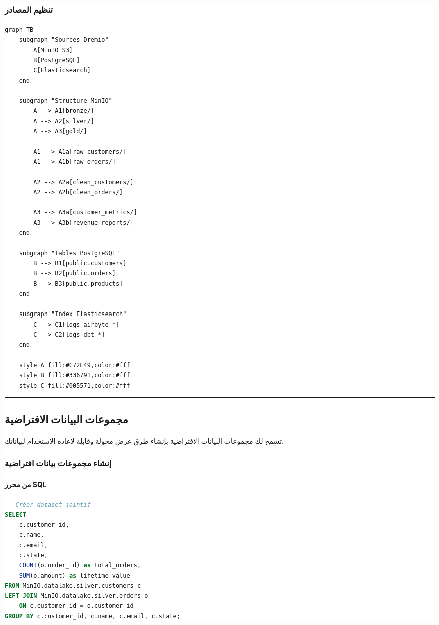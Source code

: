 ### تنظيم المصادر

```mermaid
graph TB
    subgraph "Sources Dremio"
        A[MinIO S3]
        B[PostgreSQL]
        C[Elasticsearch]
    end
    
    subgraph "Structure MinIO"
        A --> A1[bronze/]
        A --> A2[silver/]
        A --> A3[gold/]
        
        A1 --> A1a[raw_customers/]
        A1 --> A1b[raw_orders/]
        
        A2 --> A2a[clean_customers/]
        A2 --> A2b[clean_orders/]
        
        A3 --> A3a[customer_metrics/]
        A3 --> A3b[revenue_reports/]
    end
    
    subgraph "Tables PostgreSQL"
        B --> B1[public.customers]
        B --> B2[public.orders]
        B --> B3[public.products]
    end
    
    subgraph "Index Elasticsearch"
        C --> C1[logs-airbyte-*]
        C --> C2[logs-dbt-*]
    end
    
    style A fill:#C72E49,color:#fff
    style B fill:#336791,color:#fff
    style C fill:#005571,color:#fff
```

---

## مجموعات البيانات الافتراضية

تسمح لك مجموعات البيانات الافتراضية بإنشاء طرق عرض محولة وقابلة لإعادة الاستخدام لبياناتك.

### إنشاء مجموعات بيانات افتراضية

#### من محرر SQL

```sql
-- Créer dataset jointif
SELECT 
    c.customer_id,
    c.name,
    c.email,
    c.state,
    COUNT(o.order_id) as total_orders,
    SUM(o.amount) as lifetime_value
FROM MinIO.datalake.silver.customers c
LEFT JOIN MinIO.datalake.silver.orders o
    ON c.customer_id = o.customer_id
GROUP BY c.customer_id, c.name, c.email, c.state;
```